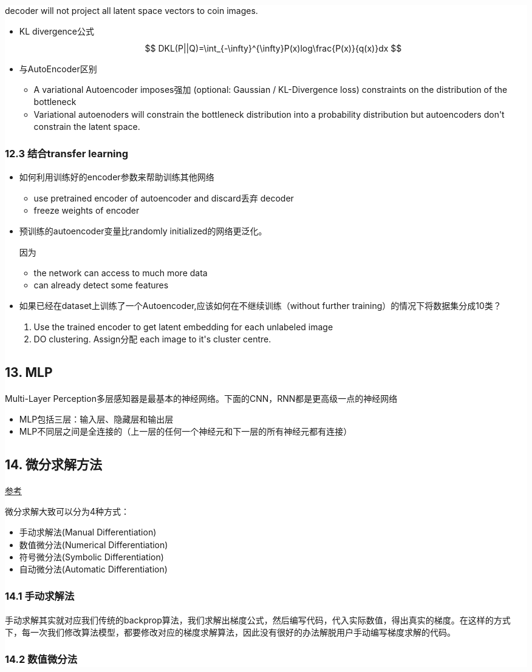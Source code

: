   decoder will not project all latent space vectors to coin images.

- KL divergence公式
  $$
  DKL(P||Q)=\int_{-\infty}^{\infty}P(x)log\frac{P(x)}{q(x)}dx
  $$

- 与AutoEncoder区别

  - A variational Autoencoder imposes强加 (optional: Gaussian / KL-Divergence loss) constraints on the distribution of the bottleneck
  - Variational autoenoders will constrain the bottleneck distribution into a probability distribution but autoencoders don't constrain the latent space.

### 12.3 结合transfer learning

- 如何利用训练好的encoder参数来帮助训练其他网络

  - use pretrained encoder of autoencoder and discard丢弃 decoder
  - freeze weights of encoder

- 预训练的autoencoder变量比randomly initialized的网络更泛化。

  因为

  - the network can access to much more data
  - can already detect some features
  
- 如果已经在dataset上训练了一个Autoencoder,应该如何在不继续训练（without further training）的情况下将数据集分成10类？

  1. Use the trained encoder to get latent embedding for each unlabeled image
  2. DO clustering. Assign分配 each image to it's cluster centre.

## 13. MLP

Multi-Layer Perception多层感知器是最基本的神经网络。下面的CNN，RNN都是更高级一点的神经网络

- MLP包括三层：输入层、隐藏层和输出层
- MLP不同层之间是全连接的（上一层的任何一个神经元和下一层的所有神经元都有连接）

## 14. 微分求解方法

[参考](https://blog.csdn.net/aws3217150/article/details/70214422)

微分求解大致可以分为4种方式：

- 手动求解法(Manual Differentiation)
- 数值微分法(Numerical Differentiation)
- 符号微分法(Symbolic Differentiation)
- 自动微分法(Automatic Differentiation)

### 14.1 手动求解法

手动求解其实就对应我们传统的backprop算法，我们求解出梯度公式，然后编写代码，代入实际数值，得出真实的梯度。在这样的方式下，每一次我们修改算法模型，都要修改对应的梯度求解算法，因此没有很好的办法解脱用户手动编写梯度求解的代码。

### 14.2 数值微分法
